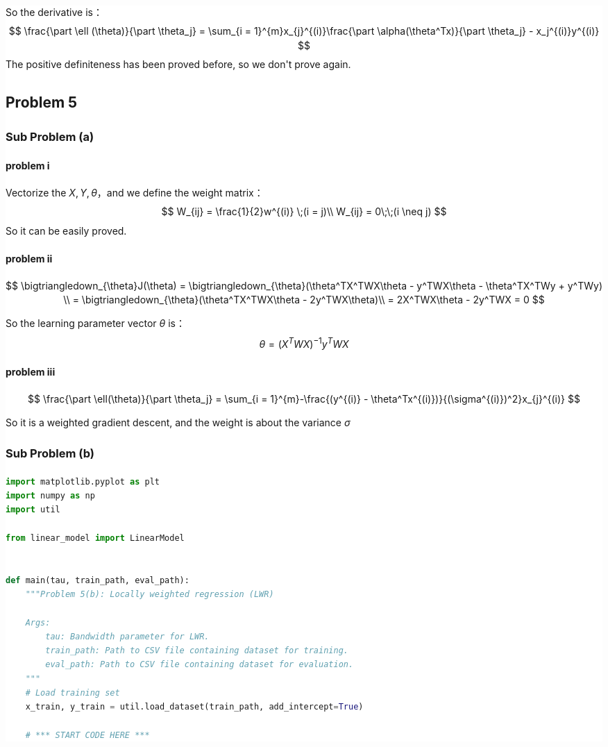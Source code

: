So the derivative is：
$$
\frac{\part \ell (\theta)}{\part \theta_j} = \sum_{i = 1}^{m}x_{j}^{(i)}\frac{\part \alpha(\theta^Tx)}{\part \theta_j} - x_j^{(i)}y^{(i)}
$$
The positive definiteness has been proved before, so we don't prove again.

## Problem 5

### Sub Problem (a)

#### problem i

Vectorize the $X,Y,\theta$，and we define the weight matrix：
$$
W_{ij} = \frac{1}{2}w^{(i)} \;(i = j)\\
W_{ij} = 0\;\;(i \neq j)
$$
So it can be easily proved.

#### problem ii

$$
\bigtriangledown_{\theta}J(\theta) = \bigtriangledown_{\theta}(\theta^TX^TWX\theta - y^TWX\theta - \theta^TX^TWy + y^TWy) \\
= \bigtriangledown_{\theta}(\theta^TX^TWX\theta - 2y^TWX\theta)\\
= 2X^TWX\theta - 2y^TWX = 0
$$

So the learning parameter vector $\theta$ is：
$$
\theta = (X^TWX)^{-1}y^TWX
$$

#### problem iii

$$
\frac{\part \ell(\theta)}{\part \theta_j} = \sum_{i = 1}^{m}-\frac{(y^{(i)} - \theta^Tx^{(i)})}{(\sigma^{(i)})^2}x_{j}^{(i)}
$$

So it is a weighted gradient descent, and the weight is about the variance $\sigma$

### Sub Problem (b)

```python
import matplotlib.pyplot as plt
import numpy as np
import util

from linear_model import LinearModel


def main(tau, train_path, eval_path):
    """Problem 5(b): Locally weighted regression (LWR)

    Args:
        tau: Bandwidth parameter for LWR.
        train_path: Path to CSV file containing dataset for training.
        eval_path: Path to CSV file containing dataset for evaluation.
    """
    # Load training set
    x_train, y_train = util.load_dataset(train_path, add_intercept=True)

    # *** START CODE HERE ***
```